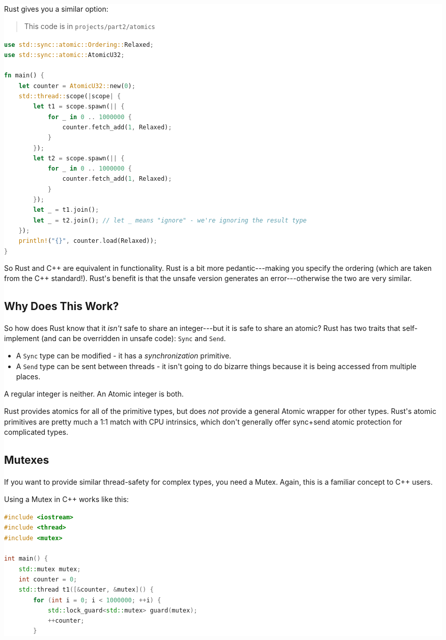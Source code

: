 Rust gives you a similar option:

> This code is in `projects/part2/atomics`

```rust
use std::sync::atomic::Ordering::Relaxed;
use std::sync::atomic::AtomicU32;

fn main() {
    let counter = AtomicU32::new(0);
    std::thread::scope(|scope| {
        let t1 = scope.spawn(|| {
            for _ in 0 .. 1000000 {
                counter.fetch_add(1, Relaxed);
            }
        });
        let t2 = scope.spawn(|| {
            for _ in 0 .. 1000000 {
                counter.fetch_add(1, Relaxed);
            }
        });
        let _ = t1.join();
        let _ = t2.join(); // let _ means "ignore" - we're ignoring the result type
    });
    println!("{}", counter.load(Relaxed));
}
```

So Rust and C++ are equivalent in functionality. Rust is a bit more pedantic---making you specify the ordering (which are taken from the C++ standard!). Rust's benefit is that the unsafe version generates an error---otherwise the two are very similar.

## Why Does This Work?

So how does Rust know that it *isn't* safe to share an integer---but it is safe to share an atomic? Rust has two traits that self-implement (and can be overridden in unsafe code): `Sync` and `Send`.

* A `Sync` type can be modified - it has a *synchronization* primitive.
* A `Send` type can be sent between threads - it isn't going to do bizarre things because it is being accessed from multiple places.

A regular integer is neither. An Atomic integer is both.

Rust provides atomics for all of the primitive types, but does *not* provide a general Atomic wrapper for other types. Rust's atomic primitives are pretty much a 1:1 match with CPU intrinsics, which don't generally offer sync+send atomic protection for complicated types.

## Mutexes

If you want to provide similar thread-safety for complex types, you need a Mutex. Again, this is a familiar concept to C++ users.

Using a Mutex in C++ works like this:

```c++
#include <iostream>
#include <thread>
#include <mutex>

int main() {
    std::mutex mutex;
    int counter = 0;
    std::thread t1([&counter, &mutex]() {
        for (int i = 0; i < 1000000; ++i) {
            std::lock_guard<std::mutex> guard(mutex);
            ++counter;
        }
```